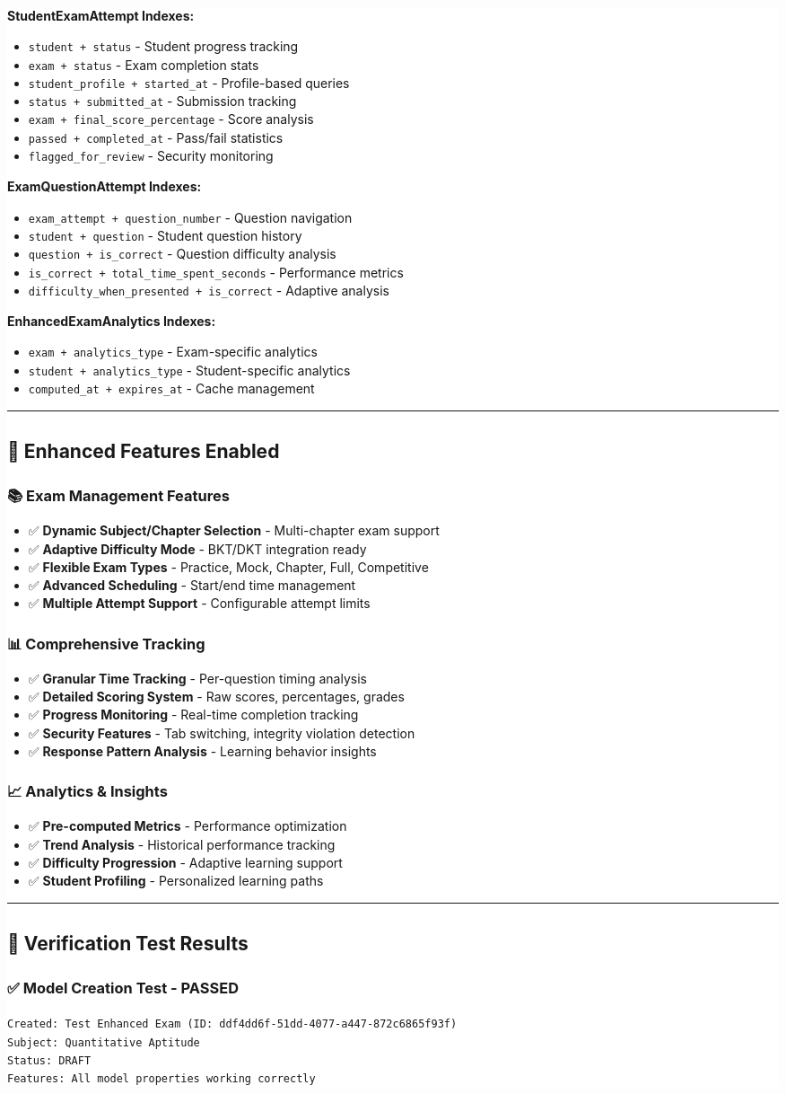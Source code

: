 **StudentExamAttempt Indexes:**
- `student + status` - Student progress tracking
- `exam + status` - Exam completion stats
- `student_profile + started_at` - Profile-based queries
- `status + submitted_at` - Submission tracking
- `exam + final_score_percentage` - Score analysis
- `passed + completed_at` - Pass/fail statistics
- `flagged_for_review` - Security monitoring

**ExamQuestionAttempt Indexes:**
- `exam_attempt + question_number` - Question navigation
- `student + question` - Student question history
- `question + is_correct` - Question difficulty analysis
- `is_correct + total_time_spent_seconds` - Performance metrics
- `difficulty_when_presented + is_correct` - Adaptive analysis

**EnhancedExamAnalytics Indexes:**
- `exam + analytics_type` - Exam-specific analytics
- `student + analytics_type` - Student-specific analytics
- `computed_at + expires_at` - Cache management

---

## 🎯 Enhanced Features Enabled

### 📚 Exam Management Features
- ✅ **Dynamic Subject/Chapter Selection** - Multi-chapter exam support
- ✅ **Adaptive Difficulty Mode** - BKT/DKT integration ready
- ✅ **Flexible Exam Types** - Practice, Mock, Chapter, Full, Competitive
- ✅ **Advanced Scheduling** - Start/end time management
- ✅ **Multiple Attempt Support** - Configurable attempt limits

### 📊 Comprehensive Tracking
- ✅ **Granular Time Tracking** - Per-question timing analysis
- ✅ **Detailed Scoring System** - Raw scores, percentages, grades
- ✅ **Progress Monitoring** - Real-time completion tracking
- ✅ **Security Features** - Tab switching, integrity violation detection
- ✅ **Response Pattern Analysis** - Learning behavior insights

### 📈 Analytics & Insights
- ✅ **Pre-computed Metrics** - Performance optimization
- ✅ **Trend Analysis** - Historical performance tracking
- ✅ **Difficulty Progression** - Adaptive learning support
- ✅ **Student Profiling** - Personalized learning paths

---

## 🧪 Verification Test Results

### ✅ Model Creation Test - PASSED
```
Created: Test Enhanced Exam (ID: ddf4dd6f-51dd-4077-a447-872c6865f93f)
Subject: Quantitative Aptitude
Status: DRAFT
Features: All model properties working correctly
```

